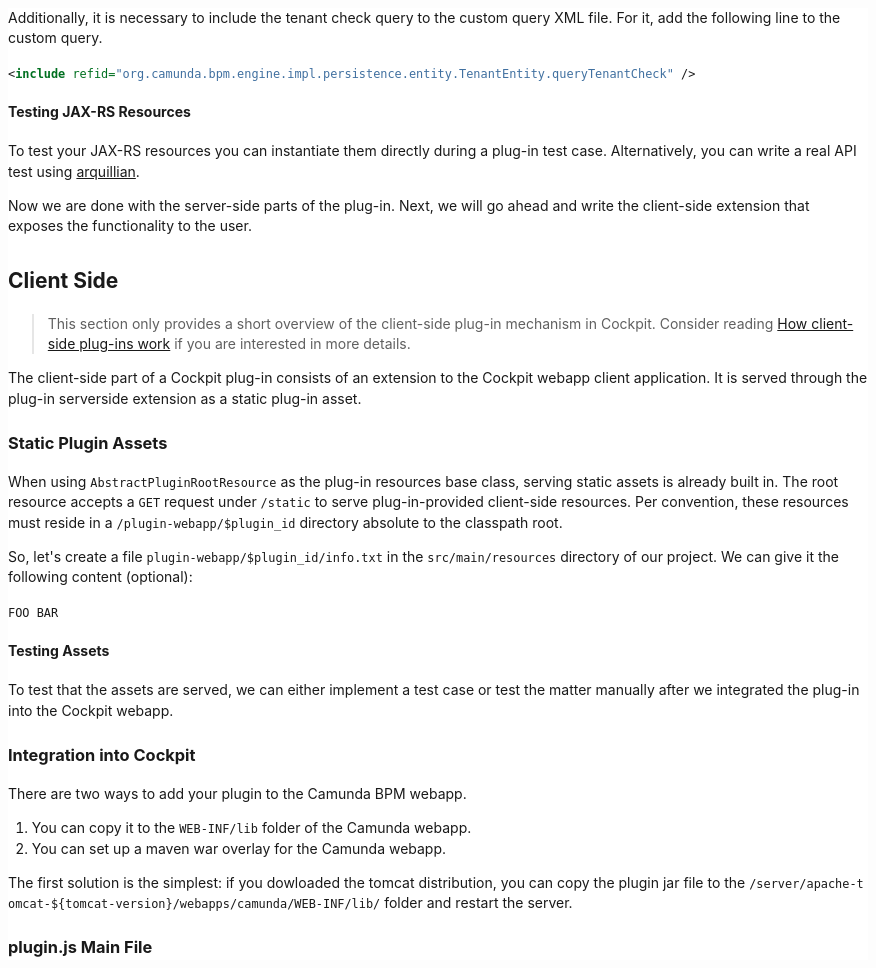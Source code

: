 Additionally, it is necessary to include the tenant check query to the custom query XML file. For it, add the following line to the custom query.

```xml
<include refid="org.camunda.bpm.engine.impl.persistence.entity.TenantEntity.queryTenantCheck" />
```

#### Testing JAX-RS Resources

To test your JAX-RS resources you can instantiate them directly during a plug-in test case. Alternatively, you can write a real API test using [arquillian](http://arquillian.org/).

Now we are done with the server-side parts of the plug-in. Next, we will go ahead and write the client-side extension that exposes the functionality to the user.

## Client Side


>This section only provides a short overview of the client-side plug-in mechanism in Cockpit.
>Consider reading [How client-side plug-ins work](#how-client-side-plugins-work) if you are interested in more details.


The client-side part of a Cockpit plug-in consists of an extension to the Cockpit webapp client application. It is served through the plug-in serverside extension as a static plug-in asset.

### Static Plugin Assets

When using `AbstractPluginRootResource` as the plug-in resources base class, serving static assets is already built in. The root resource accepts a `GET` request under `/static` to serve plug-in-provided client-side resources. Per convention, these resources must reside in a `/plugin-webapp/$plugin_id` directory absolute to the classpath root.

So, let's create a file `plugin-webapp/$plugin_id/info.txt` in the `src/main/resources` directory of our project. We can give it the following content (optional):

```
FOO BAR
```

#### Testing Assets

To test that the assets are served, we can either implement a test case or test the matter manually after we integrated the plug-in into the Cockpit webapp.

### Integration into Cockpit

There are two ways to add your plugin to the Camunda BPM webapp.

1. You can copy it to the `WEB-INF/lib` folder of the Camunda webapp.
2. You can set up a maven war overlay for the Camunda webapp.

The first solution is the simplest: if you dowloaded the tomcat distribution, you can copy the plugin
jar file to the `/server/apache-tomcat-${tomcat-version}/webapps/camunda/WEB-INF/lib/` folder and
restart the server.

### plugin.js Main File
